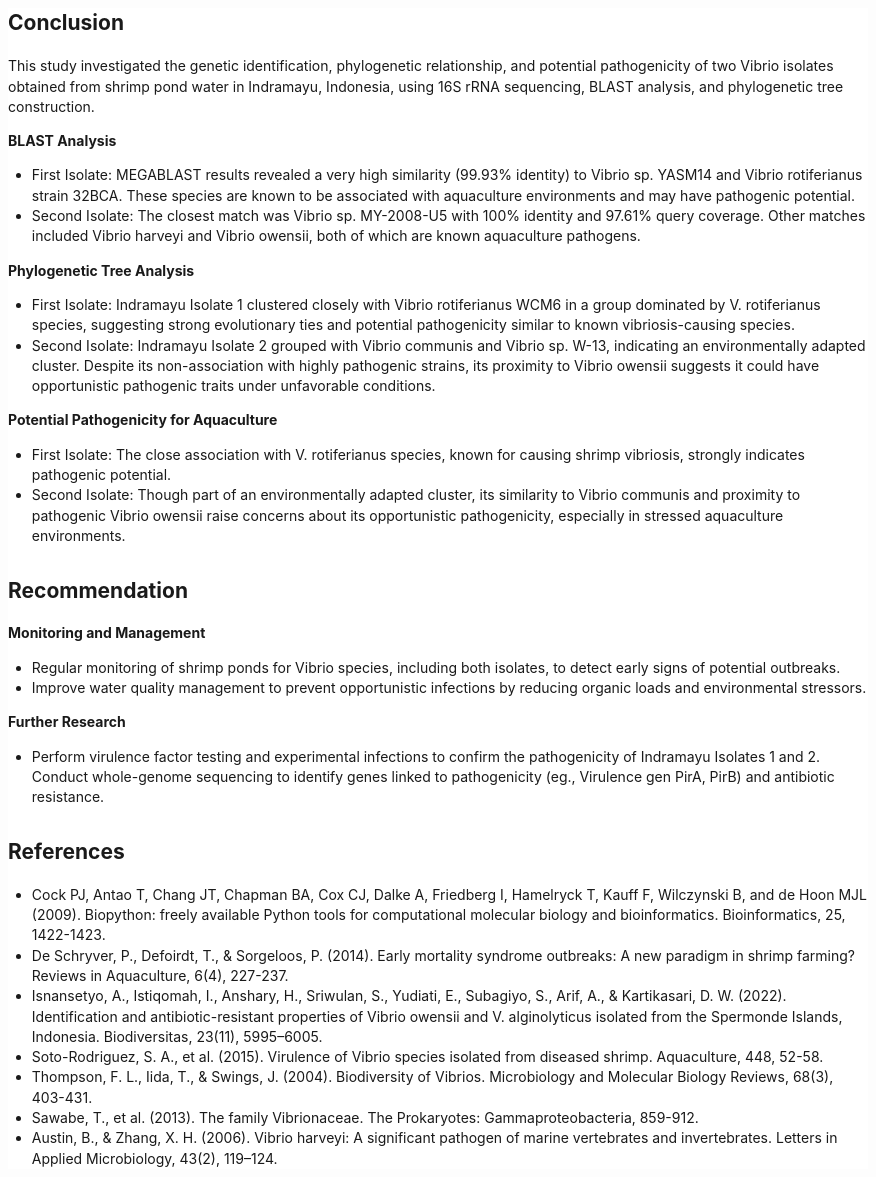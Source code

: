 
## Conclusion

This study investigated the genetic identification, phylogenetic relationship, and potential pathogenicity of two Vibrio isolates obtained from shrimp pond water in Indramayu, Indonesia, using 16S rRNA sequencing, BLAST analysis, and phylogenetic tree construction.

**BLAST Analysis**

* First Isolate: MEGABLAST results revealed a very high similarity (99.93% identity) to Vibrio sp. YASM14 and Vibrio rotiferianus strain 32BCA. These species are known to be associated with aquaculture environments and may have pathogenic potential.
* Second Isolate: The closest match was Vibrio sp. MY-2008-U5 with 100% identity and 97.61% query coverage. Other matches included Vibrio harveyi and Vibrio owensii, both of which are known aquaculture pathogens.

**Phylogenetic Tree Analysis**

* First Isolate: Indramayu Isolate 1 clustered closely with Vibrio rotiferianus WCM6 in a group dominated by V. rotiferianus species, suggesting strong evolutionary ties and potential pathogenicity similar to known vibriosis-causing species.
* Second Isolate: Indramayu Isolate 2 grouped with Vibrio communis and Vibrio sp. W-13, indicating an environmentally adapted cluster. Despite its non-association with highly pathogenic strains, its proximity to Vibrio owensii suggests it could have opportunistic pathogenic traits under unfavorable conditions.

**Potential Pathogenicity for Aquaculture**

* First Isolate: The close association with V. rotiferianus species, known for causing shrimp vibriosis, strongly indicates pathogenic potential.
* Second Isolate: Though part of an environmentally adapted cluster, its similarity to Vibrio communis and proximity to pathogenic Vibrio owensii raise concerns about its opportunistic pathogenicity, especially in stressed aquaculture environments.

## Recommendation
**Monitoring and Management**
* Regular monitoring of shrimp ponds for Vibrio species, including both isolates, to detect early signs of potential outbreaks.
* Improve water quality management to prevent opportunistic infections by reducing organic loads and environmental stressors.

**Further Research**
* Perform virulence factor testing and experimental infections to confirm the pathogenicity of Indramayu Isolates 1 and 2.
Conduct whole-genome sequencing to identify genes linked to pathogenicity (eg., Virulence gen PirA, PirB) and antibiotic resistance.

## References
* Cock PJ, Antao T, Chang JT, Chapman BA, Cox CJ, Dalke A, Friedberg I, Hamelryck T, Kauff F, Wilczynski B, and de Hoon MJL (2009). Biopython: freely available Python tools for computational molecular biology and bioinformatics. Bioinformatics, 25, 1422-1423.
* De Schryver, P., Defoirdt, T., & Sorgeloos, P. (2014). Early mortality syndrome outbreaks: A new paradigm in shrimp farming? Reviews in Aquaculture, 6(4), 227-237.
* Isnansetyo, A., Istiqomah, I., Anshary, H., Sriwulan, S., Yudiati, E., Subagiyo, S., Arif, A., & Kartikasari, D. W. (2022). Identification and antibiotic-resistant properties of Vibrio owensii and V. alginolyticus isolated from the Spermonde Islands, Indonesia. Biodiversitas, 23(11), 5995–6005.
* Soto-Rodriguez, S. A., et al. (2015). Virulence of Vibrio species isolated from diseased shrimp. Aquaculture, 448, 52-58.
* Thompson, F. L., Iida, T., & Swings, J. (2004). Biodiversity of Vibrios. Microbiology and Molecular Biology Reviews, 68(3), 403-431.
* Sawabe, T., et al. (2013). The family Vibrionaceae. The Prokaryotes: Gammaproteobacteria, 859-912.
* Austin, B., & Zhang, X. H. (2006). Vibrio harveyi: A significant pathogen of marine vertebrates and invertebrates. Letters in Applied Microbiology, 43(2), 119–124.